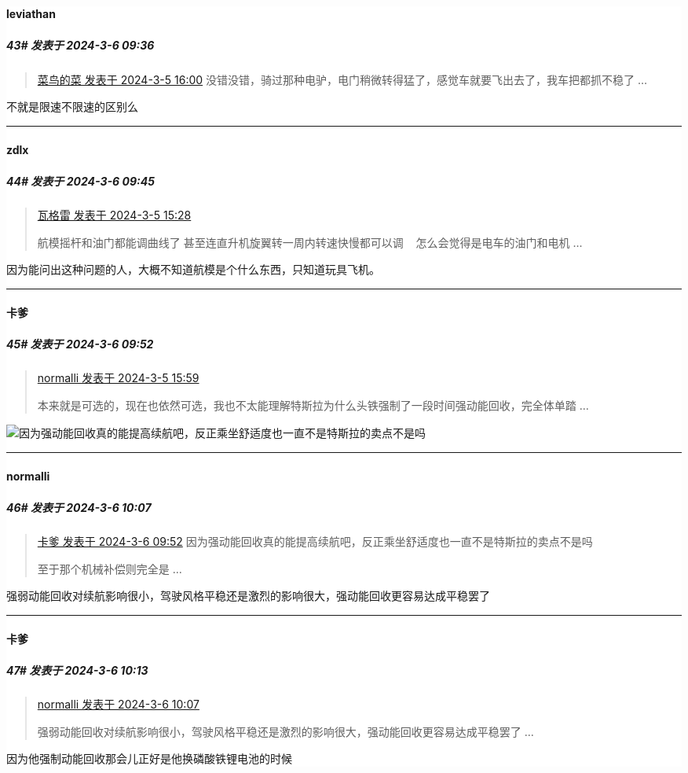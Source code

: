 ####  leviathan  
##### 43#       发表于 2024-3-6 09:36

<blockquote><a href="httphttps://bbs.saraba1st.com/2b/forum.php?mod=redirect&amp;goto=findpost&amp;pid=64154718&amp;ptid=2174253" target="_blank">菜鸟的菜 发表于 2024-3-5 16:00</a>
没错没错，骑过那种电驴，电门稍微转得猛了，感觉车就要飞出去了，我车把都抓不稳了 ...</blockquote>
不就是限速不限速的区别么


*****

####  zdlx  
##### 44#       发表于 2024-3-6 09:45

<blockquote><a href="httphttps://bbs.saraba1st.com/2b/forum.php?mod=redirect&amp;goto=findpost&amp;pid=64154258&amp;ptid=2174253" target="_blank">瓦格雷 发表于 2024-3-5 15:28</a>

航模摇杆和油门都能调曲线了 甚至连直升机旋翼转一周内转速快慢都可以调    怎么会觉得是电车的油门和电机 ...</blockquote>
因为能问出这种问题的人，大概不知道航模是个什么东西，只知道玩具飞机。


*****

####  卡爹  
##### 45#       发表于 2024-3-6 09:52

<blockquote><a href="httphttps://bbs.saraba1st.com/2b/forum.php?mod=redirect&amp;goto=findpost&amp;pid=64154696&amp;ptid=2174253" target="_blank">normalli 发表于 2024-3-5 15:59</a>

本来就是可选的，现在也依然可选，我也不太能理解特斯拉为什么头铁强制了一段时间强动能回收，完全体单踏 ...</blockquote>
<img src="https://static.saraba1st.com/image/smiley/face2017/067.png" referrerpolicy="no-referrer">因为强动能回收真的能提高续航吧，反正乘坐舒适度也一直不是特斯拉的卖点不是吗


*****

####  normalli  
##### 46#       发表于 2024-3-6 10:07

<blockquote><a href="httphttps://bbs.saraba1st.com/2b/forum.php?mod=redirect&amp;goto=findpost&amp;pid=64162250&amp;ptid=2174253" target="_blank">卡爹 发表于 2024-3-6 09:52</a>
因为强动能回收真的能提高续航吧，反正乘坐舒适度也一直不是特斯拉的卖点不是吗

至于那个机械补偿则完全是 ...</blockquote>
强弱动能回收对续航影响很小，驾驶风格平稳还是激烈的影响很大，强动能回收更容易达成平稳罢了


*****

####  卡爹  
##### 47#       发表于 2024-3-6 10:13

<blockquote><a href="httphttps://bbs.saraba1st.com/2b/forum.php?mod=redirect&amp;goto=findpost&amp;pid=64162407&amp;ptid=2174253" target="_blank">normalli 发表于 2024-3-6 10:07</a>

强弱动能回收对续航影响很小，驾驶风格平稳还是激烈的影响很大，强动能回收更容易达成平稳罢了 ...</blockquote>
因为他强制动能回收那会儿正好是他换磷酸铁锂电池的时候
